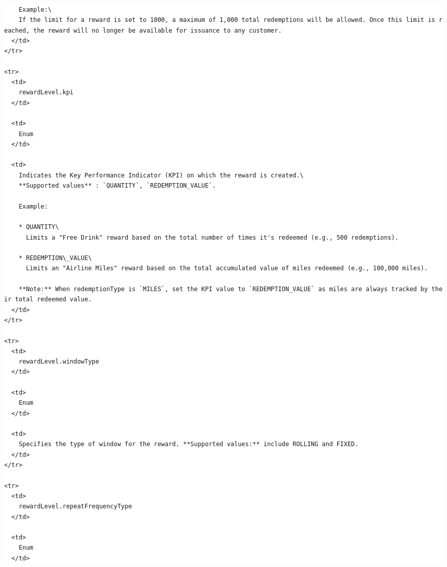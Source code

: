         Example:\
        If the limit for a reward is set to 1000, a maximum of 1,000 total redemptions will be allowed. Once this limit is reached, the reward will no longer be available for issuance to any customer.
      </td>
    </tr>

    <tr>
      <td>
        rewardLevel.kpi
      </td>

      <td>
        Enum
      </td>

      <td>
        Indicates the Key Performance Indicator (KPI) on which the reward is created.\
        **Supported values** : `QUANTITY`, `REDEMPTION_VALUE`.

        Example:

        * QUANTITY\
          Limits a "Free Drink" reward based on the total number of times it's redeemed (e.g., 500 redemptions).

        * REDEMPTION\_VALUE\
          Limits an "Airline Miles" reward based on the total accumulated value of miles redeemed (e.g., 100,000 miles).

        **Note:** When redemptionType is `MILES`, set the KPI value to `REDEMPTION_VALUE` as miles are always tracked by their total redeemed value.
      </td>
    </tr>

    <tr>
      <td>
        rewardLevel.windowType
      </td>

      <td>
        Enum
      </td>

      <td>
        Specifies the type of window for the reward. **Supported values:** include ROLLING and FIXED.
      </td>
    </tr>

    <tr>
      <td>
        rewardLevel.repeatFrequencyType
      </td>

      <td>
        Enum
      </td>
